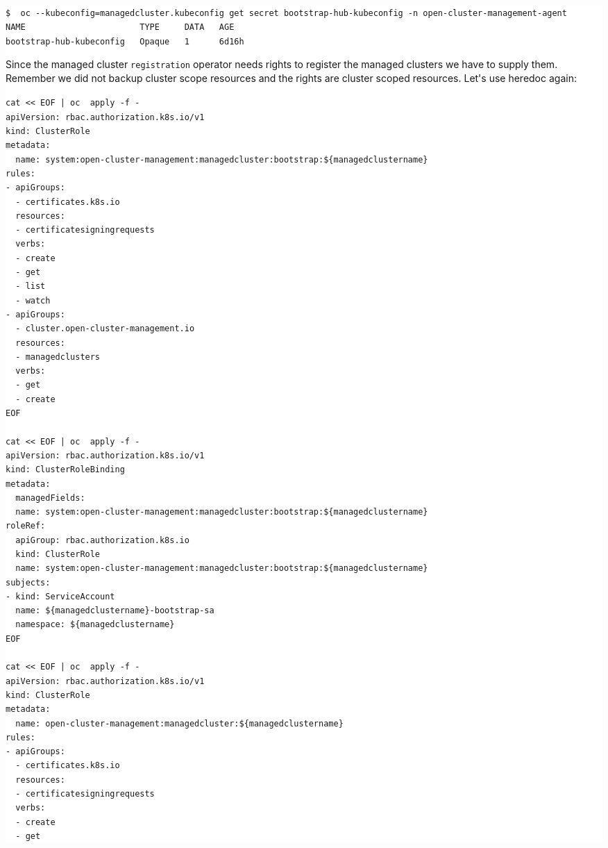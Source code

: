 ```shell=
$  oc --kubeconfig=managedcluster.kubeconfig get secret bootstrap-hub-kubeconfig -n open-cluster-management-agent
NAME                       TYPE     DATA   AGE
bootstrap-hub-kubeconfig   Opaque   1      6d16h
```

Since the managed cluster `registration` operator needs rights to register the managed clusters we have to supply them. Remember we did not backup cluster scope resources and the rights are cluster scoped resources. Let's use heredoc again:

```bash=
cat << EOF | oc  apply -f -
apiVersion: rbac.authorization.k8s.io/v1
kind: ClusterRole
metadata:
  name: system:open-cluster-management:managedcluster:bootstrap:${managedclustername}
rules:
- apiGroups:
  - certificates.k8s.io
  resources:
  - certificatesigningrequests
  verbs:
  - create
  - get
  - list
  - watch
- apiGroups:
  - cluster.open-cluster-management.io
  resources:
  - managedclusters
  verbs:
  - get
  - create
EOF

cat << EOF | oc  apply -f -
apiVersion: rbac.authorization.k8s.io/v1
kind: ClusterRoleBinding
metadata:
  managedFields:
  name: system:open-cluster-management:managedcluster:bootstrap:${managedclustername}
roleRef:
  apiGroup: rbac.authorization.k8s.io
  kind: ClusterRole
  name: system:open-cluster-management:managedcluster:bootstrap:${managedclustername}
subjects:
- kind: ServiceAccount
  name: ${managedclustername}-bootstrap-sa
  namespace: ${managedclustername}
EOF

cat << EOF | oc  apply -f -
apiVersion: rbac.authorization.k8s.io/v1
kind: ClusterRole
metadata:
  name: open-cluster-management:managedcluster:${managedclustername}
rules:
- apiGroups:
  - certificates.k8s.io
  resources:
  - certificatesigningrequests
  verbs:
  - create
  - get
```